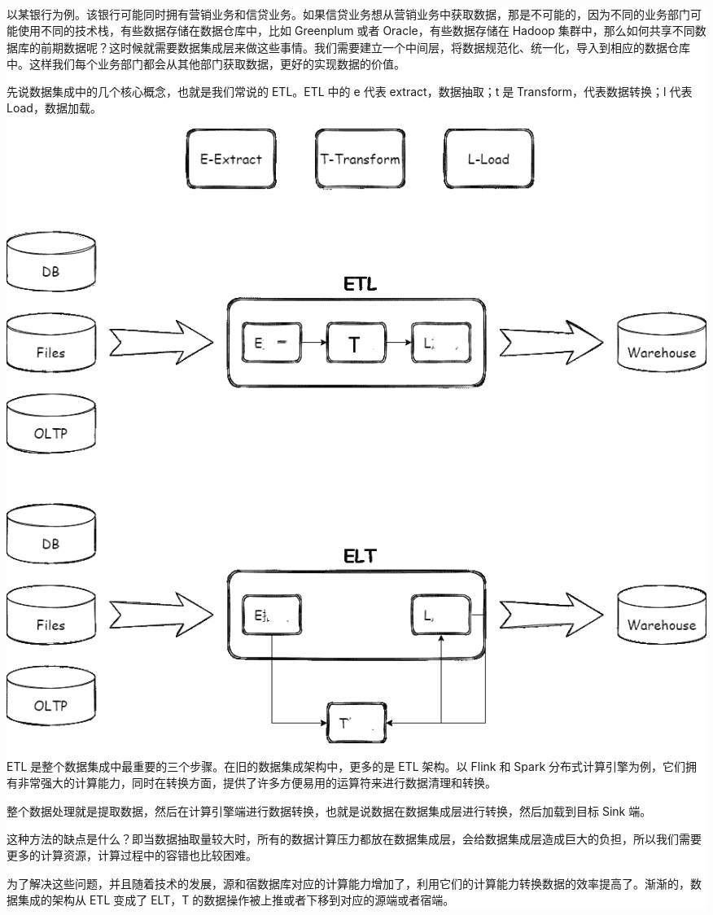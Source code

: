 以某银行为例。该银行可能同时拥有营销业务和信贷业务。如果信贷业务想从营销业务中获取数据，那是不可能的，因为不同的业务部门可能使用不同的技术栈，有些数据存储在数据仓库中，比如 Greenplum 或者 Oracle，有些数据存储在 Hadoop 集群中，那么如何共享不同数据库的前期数据呢？这时候就需要数据集成层来做这些事情。我们需要建立一个中间层，将数据规范化、统一化，导入到相应的数据仓库中。这样我们每个业务部门都会从其他部门获取数据，更好的实现数据的价值。

先说数据集成中的几个核心概念，也就是我们常说的 ETL。ETL 中的 e 代表 extract，数据抽取；t 是 Transform，代表数据转换；l 代表 Load，数据加载。

![](img/c2525b38bd24aaab17ab3abf92940dcc.png)

ETL 是整个数据集成中最重要的三个步骤。在旧的数据集成架构中，更多的是 ETL 架构。以 Flink 和 Spark 分布式计算引擎为例，它们拥有非常强大的计算能力，同时在转换方面，提供了许多方便易用的运算符来进行数据清理和转换。

整个数据处理就是提取数据，然后在计算引擎端进行数据转换，也就是说数据在数据集成层进行转换，然后加载到目标 Sink 端。

这种方法的缺点是什么？即当数据抽取量较大时，所有的数据计算压力都放在数据集成层，会给数据集成层造成巨大的负担，所以我们需要更多的计算资源，计算过程中的容错也比较困难。

为了解决这些问题，并且随着技术的发展，源和宿数据库对应的计算能力增加了，利用它们的计算能力转换数据的效率提高了。渐渐的，数据集成的架构从 ETL 变成了 ELT，T 的数据操作被上推或者下移到对应的源端或者宿端。
